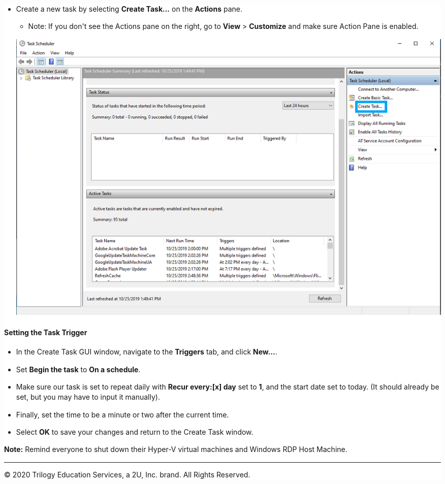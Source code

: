 - Create a new task by selecting **Create Task...** on the **Actions** pane.

  - Note: If you don't see the Actions pane on the right, go to **View** > **Customize** and make sure Action Pane is enabled.

  ![Task Scheduler](./Images/task_scheduler_create_task.png)

#### Setting the Task Trigger

- In the Create Task GUI window, navigate to the **Triggers** tab, and click **New...**.

- Set **Begin the task** to **On a schedule**.

- Make sure our task is set to repeat daily with **Recur every:[x] day** set to **1**, and the start date set to today. (It should already be set, but you may have to input it manually).

- Finally, set the time to be a minute or two after the current time.

- Select **OK** to save your changes and return to the Create Task window.

**Note:** Remind everyone to shut down their Hyper-V virtual machines and Windows RDP Host Machine.

----

© 2020 Trilogy Education Services, a 2U, Inc. brand. All Rights Reserved.
